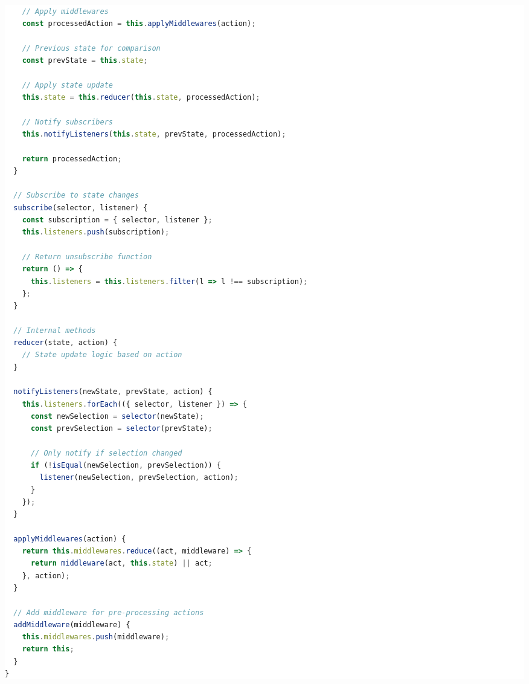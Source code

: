 ```javascript
    // Apply middlewares
    const processedAction = this.applyMiddlewares(action);
    
    // Previous state for comparison
    const prevState = this.state;
    
    // Apply state update
    this.state = this.reducer(this.state, processedAction);
    
    // Notify subscribers
    this.notifyListeners(this.state, prevState, processedAction);
    
    return processedAction;
  }
  
  // Subscribe to state changes
  subscribe(selector, listener) {
    const subscription = { selector, listener };
    this.listeners.push(subscription);
    
    // Return unsubscribe function
    return () => {
      this.listeners = this.listeners.filter(l => l !== subscription);
    };
  }
  
  // Internal methods
  reducer(state, action) {
    // State update logic based on action
  }
  
  notifyListeners(newState, prevState, action) {
    this.listeners.forEach(({ selector, listener }) => {
      const newSelection = selector(newState);
      const prevSelection = selector(prevState);
      
      // Only notify if selection changed
      if (!isEqual(newSelection, prevSelection)) {
        listener(newSelection, prevSelection, action);
      }
    });
  }
  
  applyMiddlewares(action) {
    return this.middlewares.reduce((act, middleware) => {
      return middleware(act, this.state) || act;
    }, action);
  }
  
  // Add middleware for pre-processing actions
  addMiddleware(middleware) {
    this.middlewares.push(middleware);
    return this;
  }
}
```
